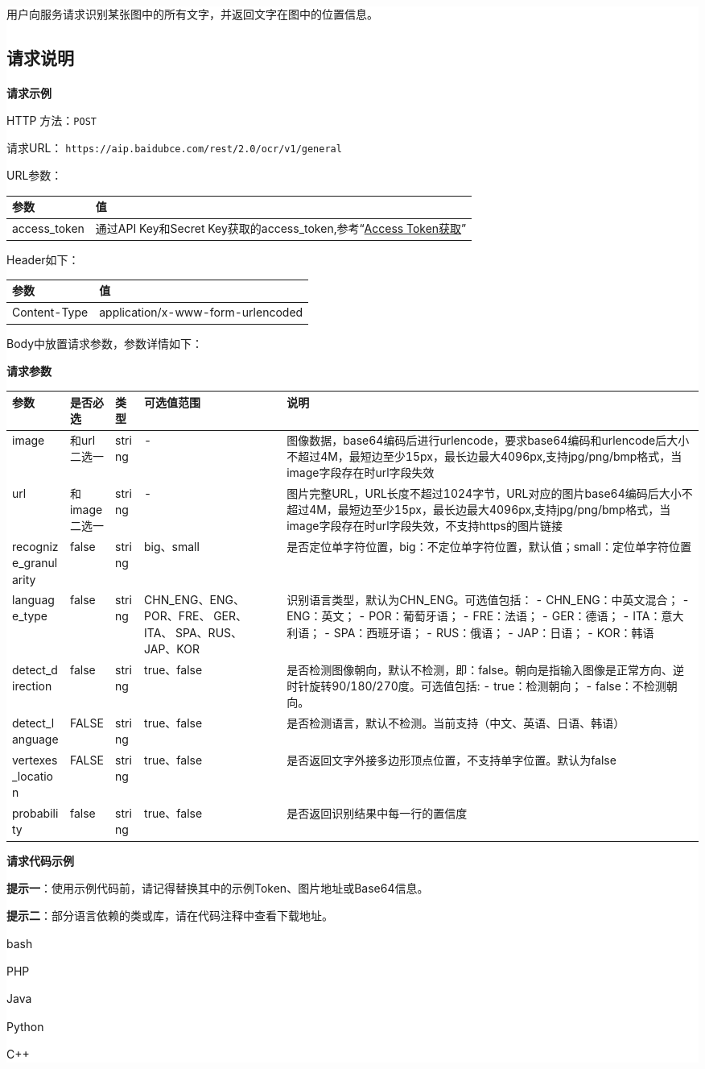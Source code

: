 用户向服务请求识别某张图中的所有文字，并返回文字在图中的位置信息。

## 请求说明

**请求示例**

HTTP 方法：`POST`

请求URL： `https://aip.baidubce.com/rest/2.0/ocr/v1/general`

URL参数：

| 参数         | 值                                                           |
| :----------- | :----------------------------------------------------------- |
| access_token | 通过API Key和Secret Key获取的access_token,参考“[Access Token获取](http://ai.baidu.com/docs#/Auth)” |

Header如下：

| 参数         | 值                                |
| :----------- | :-------------------------------- |
| Content-Type | application/x-www-form-urlencoded |

Body中放置请求参数，参数详情如下：

**请求参数**

| 参数                  | 是否必选      | 类型   | 可选值范围                                               | 说明                                                         |
| :-------------------- | :------------ | :----- | :------------------------------------------------------- | :----------------------------------------------------------- |
| image                 | 和url二选一   | string | -                                                        | 图像数据，base64编码后进行urlencode，要求base64编码和urlencode后大小不超过4M，最短边至少15px，最长边最大4096px,支持jpg/png/bmp格式，当image字段存在时url字段失效 |
| url                   | 和image二选一 | string | -                                                        | 图片完整URL，URL长度不超过1024字节，URL对应的图片base64编码后大小不超过4M，最短边至少15px，最长边最大4096px,支持jpg/png/bmp格式，当image字段存在时url字段失效，不支持https的图片链接 |
| recognize_granularity | false         | string | big、small                                               | 是否定位单字符位置，big：不定位单字符位置，默认值；small：定位单字符位置 |
| language_type         | false         | string | CHN_ENG、ENG、 POR、FRE、 GER、ITA、 SPA、RUS、 JAP、KOR | 识别语言类型，默认为CHN_ENG。可选值包括： - CHN_ENG：中英文混合； - ENG：英文； - POR：葡萄牙语； - FRE：法语； - GER：德语； - ITA：意大利语； - SPA：西班牙语； - RUS：俄语； - JAP：日语； - KOR：韩语 |
| detect_direction      | false         | string | true、false                                              | 是否检测图像朝向，默认不检测，即：false。朝向是指输入图像是正常方向、逆时针旋转90/180/270度。可选值包括: - true：检测朝向； - false：不检测朝向。 |
| detect_language       | FALSE         | string | true、false                                              | 是否检测语言，默认不检测。当前支持（中文、英语、日语、韩语） |
| vertexes_location     | FALSE         | string | true、false                                              | 是否返回文字外接多边形顶点位置，不支持单字位置。默认为false  |
| probability           | false         | string | true、false                                              | 是否返回识别结果中每一行的置信度                             |

**请求代码示例**

**提示一**：使用示例代码前，请记得替换其中的示例Token、图片地址或Base64信息。

**提示二**：部分语言依赖的类或库，请在代码注释中查看下载地址。

bash

PHP

Java

Python

C++
